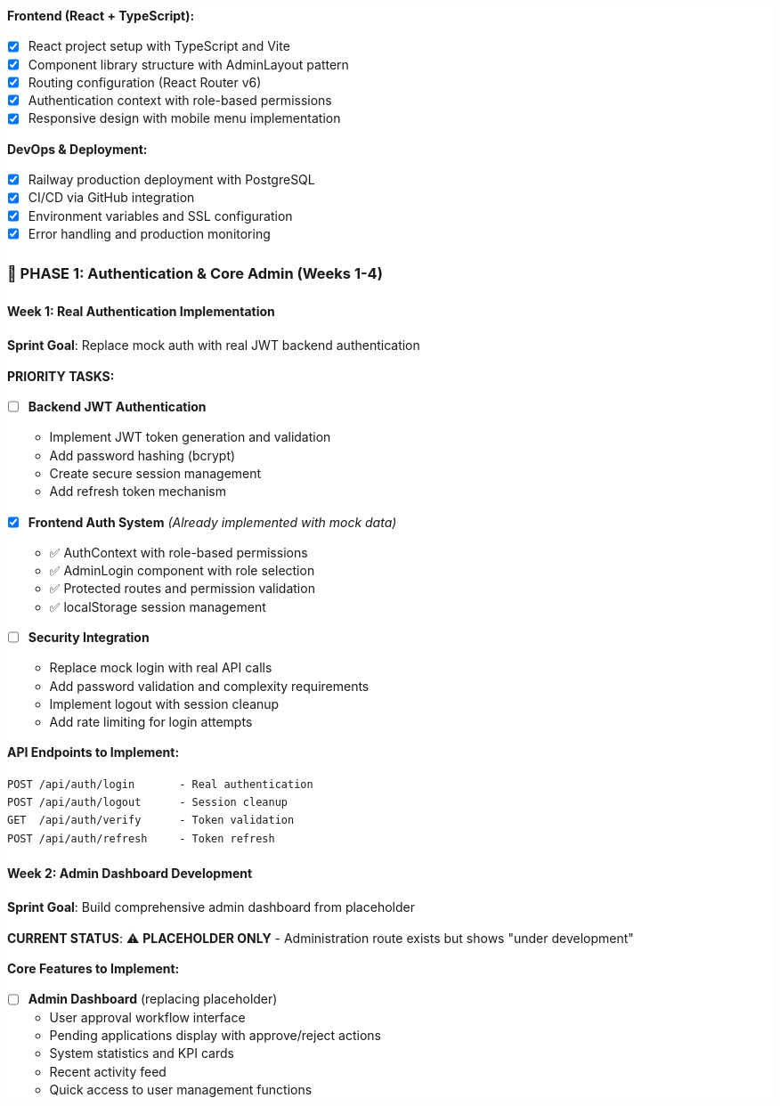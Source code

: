**Frontend (React + TypeScript):**
- [x] React project setup with TypeScript and Vite
- [x] Component library structure with AdminLayout pattern
- [x] Routing configuration (React Router v6)
- [x] Authentication context with role-based permissions
- [x] Responsive design with mobile menu implementation

**DevOps & Deployment:**
- [x] Railway production deployment with PostgreSQL
- [x] CI/CD via GitHub integration
- [x] Environment variables and SSL configuration
- [x] Error handling and production monitoring

### **🚧 PHASE 1: Authentication & Core Admin (Weeks 1-4)**

#### **Week 1: Real Authentication Implementation**
**Sprint Goal**: Replace mock auth with real JWT backend authentication

**PRIORITY TASKS:**
- [ ] **Backend JWT Authentication**
  - Implement JWT token generation and validation
  - Add password hashing (bcrypt)
  - Create secure session management
  - Add refresh token mechanism

- [x] **Frontend Auth System** *(Already implemented with mock data)*
  - ✅ AuthContext with role-based permissions
  - ✅ AdminLogin component with role selection
  - ✅ Protected routes and permission validation
  - ✅ localStorage session management

- [ ] **Security Integration**
  - Replace mock login with real API calls
  - Add password validation and complexity requirements
  - Implement logout with session cleanup
  - Add rate limiting for login attempts

**API Endpoints to Implement:**
```
POST /api/auth/login       - Real authentication
POST /api/auth/logout      - Session cleanup  
GET  /api/auth/verify      - Token validation
POST /api/auth/refresh     - Token refresh
```

#### **Week 2: Admin Dashboard Development**
**Sprint Goal**: Build comprehensive admin dashboard from placeholder

**CURRENT STATUS**: ⚠️ **PLACEHOLDER ONLY** - Administration route exists but shows "under development"

**Core Features to Implement:**
- [ ] **Admin Dashboard** (replacing placeholder)
  - User approval workflow interface  
  - Pending applications display with approve/reject actions
  - System statistics and KPI cards
  - Recent activity feed
  - Quick access to user management functions
